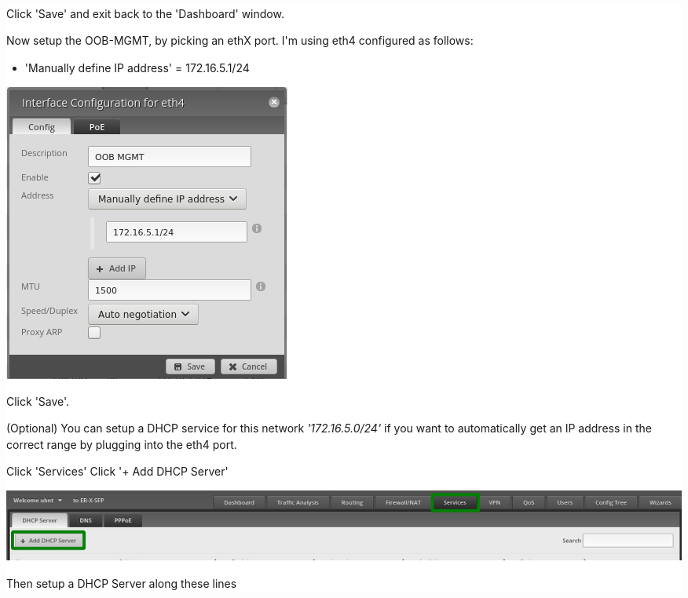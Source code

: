 Click 'Save' and exit back to the 'Dashboard' window.

Now setup the OOB-MGMT, by picking an ethX port. I'm using eth4 configured as follows:

* 'Manually define IP address' = 172.16.5.1/24

![edgerouterx oob-mgmt ](/img/edgerouterx-oob-mgmt.png)

Click 'Save'.

(Optional) You can setup a DHCP service for this network _'172.16.5.0/24'_ if you want to automatically get an IP address in the correct range by plugging into the eth4 port.

Click 'Services'
Click '+ Add DHCP Server'

![edgerouterx oob-dhcp ](/img/edgerouterx-oob-dhcp.png)

Then setup a DHCP Server along these lines
